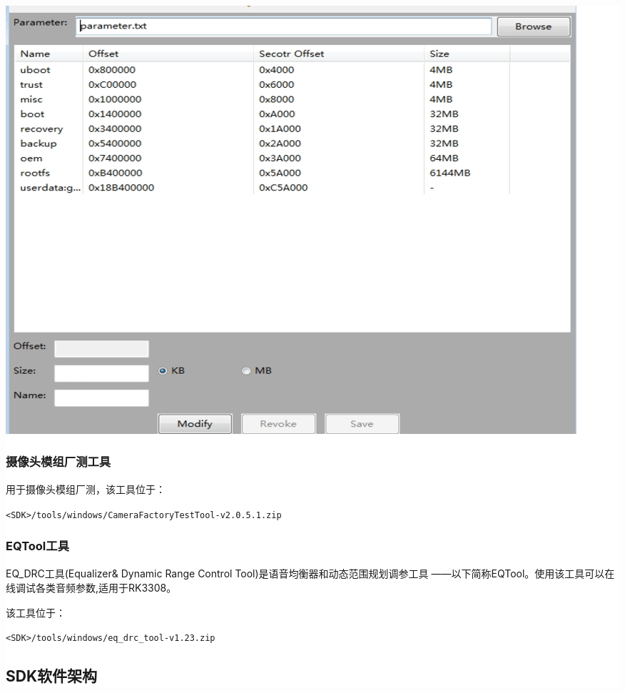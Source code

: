 ![parameter-tool](resources/parameter-tool.png)</left>

### 摄像头模组厂测工具

用于摄像头模组厂测，该工具位于：

```
<SDK>/tools/windows/CameraFactoryTestTool-v2.0.5.1.zip
```

### EQTool工具

EQ_DRC工具(Equalizer& Dynamic Range Control Tool)是语音均衡器和动态范围规划调参工具
——以下简称EQTool。使用该工具可以在线调试各类音频参数,适用于RK3308。

该工具位于：

```
<SDK>/tools/windows/eq_drc_tool-v1.23.zip
```

## SDK软件架构
